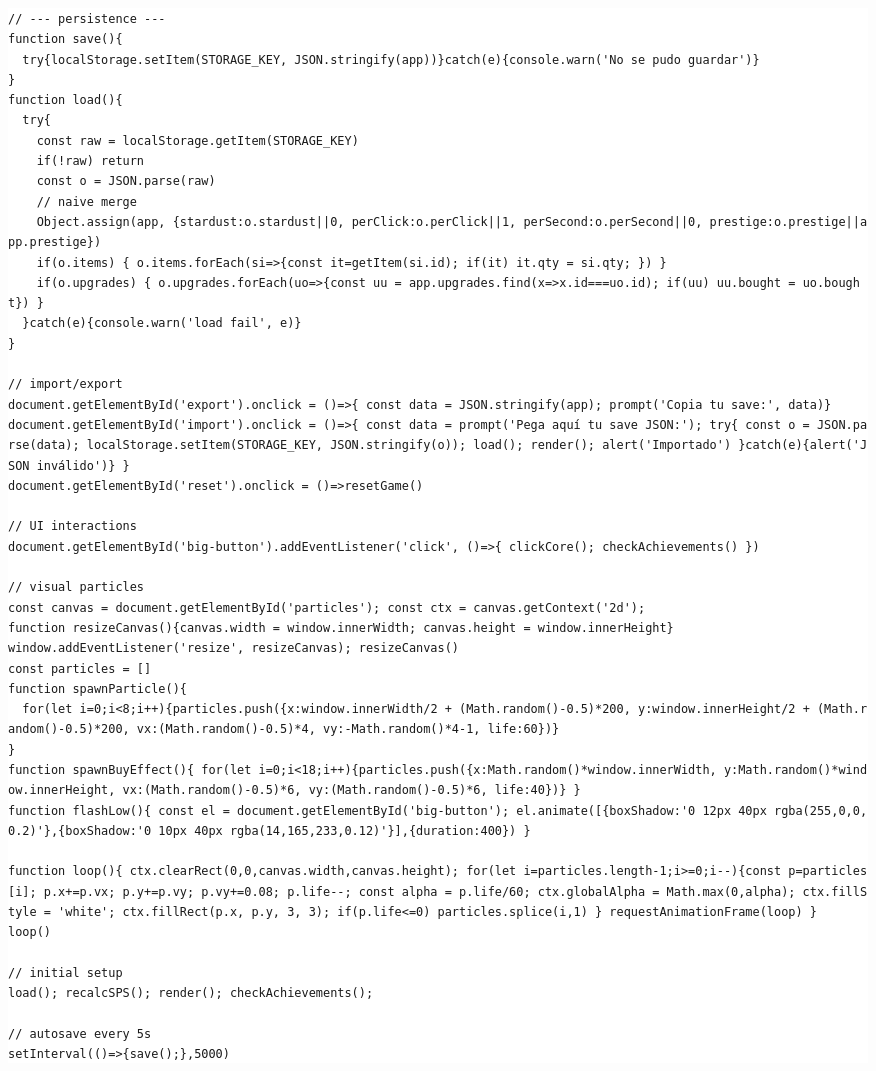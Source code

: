     // --- persistence ---
    function save(){
      try{localStorage.setItem(STORAGE_KEY, JSON.stringify(app))}catch(e){console.warn('No se pudo guardar')}
    }
    function load(){
      try{
        const raw = localStorage.getItem(STORAGE_KEY)
        if(!raw) return
        const o = JSON.parse(raw)
        // naive merge
        Object.assign(app, {stardust:o.stardust||0, perClick:o.perClick||1, perSecond:o.perSecond||0, prestige:o.prestige||app.prestige})
        if(o.items) { o.items.forEach(si=>{const it=getItem(si.id); if(it) it.qty = si.qty; }) }
        if(o.upgrades) { o.upgrades.forEach(uo=>{const uu = app.upgrades.find(x=>x.id===uo.id); if(uu) uu.bought = uo.bought}) }
      }catch(e){console.warn('load fail', e)}
    }

    // import/export
    document.getElementById('export').onclick = ()=>{ const data = JSON.stringify(app); prompt('Copia tu save:', data)}
    document.getElementById('import').onclick = ()=>{ const data = prompt('Pega aquí tu save JSON:'); try{ const o = JSON.parse(data); localStorage.setItem(STORAGE_KEY, JSON.stringify(o)); load(); render(); alert('Importado') }catch(e){alert('JSON inválido')} }
    document.getElementById('reset').onclick = ()=>resetGame()

    // UI interactions
    document.getElementById('big-button').addEventListener('click', ()=>{ clickCore(); checkAchievements() })

    // visual particles
    const canvas = document.getElementById('particles'); const ctx = canvas.getContext('2d');
    function resizeCanvas(){canvas.width = window.innerWidth; canvas.height = window.innerHeight}
    window.addEventListener('resize', resizeCanvas); resizeCanvas()
    const particles = []
    function spawnParticle(){
      for(let i=0;i<8;i++){particles.push({x:window.innerWidth/2 + (Math.random()-0.5)*200, y:window.innerHeight/2 + (Math.random()-0.5)*200, vx:(Math.random()-0.5)*4, vy:-Math.random()*4-1, life:60})}
    }
    function spawnBuyEffect(){ for(let i=0;i<18;i++){particles.push({x:Math.random()*window.innerWidth, y:Math.random()*window.innerHeight, vx:(Math.random()-0.5)*6, vy:(Math.random()-0.5)*6, life:40})} }
    function flashLow(){ const el = document.getElementById('big-button'); el.animate([{boxShadow:'0 12px 40px rgba(255,0,0,0.2)'},{boxShadow:'0 10px 40px rgba(14,165,233,0.12)'}],{duration:400}) }

    function loop(){ ctx.clearRect(0,0,canvas.width,canvas.height); for(let i=particles.length-1;i>=0;i--){const p=particles[i]; p.x+=p.vx; p.y+=p.vy; p.vy+=0.08; p.life--; const alpha = p.life/60; ctx.globalAlpha = Math.max(0,alpha); ctx.fillStyle = 'white'; ctx.fillRect(p.x, p.y, 3, 3); if(p.life<=0) particles.splice(i,1) } requestAnimationFrame(loop) }
    loop()

    // initial setup
    load(); recalcSPS(); render(); checkAchievements();

    // autosave every 5s
    setInterval(()=>{save();},5000)
  </script>
</body>
</html>
